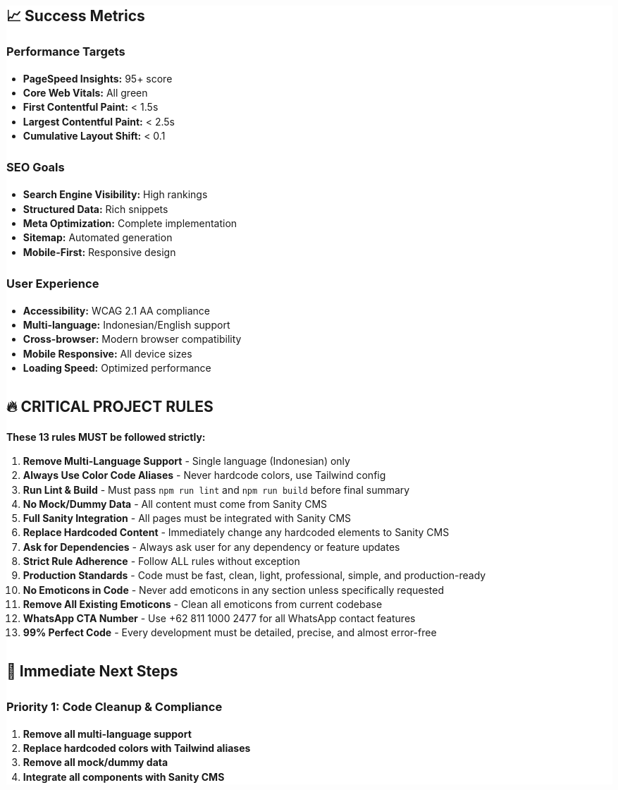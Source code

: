 ## 📈 Success Metrics

### Performance Targets
- **PageSpeed Insights:** 95+ score
- **Core Web Vitals:** All green
- **First Contentful Paint:** < 1.5s
- **Largest Contentful Paint:** < 2.5s
- **Cumulative Layout Shift:** < 0.1

### SEO Goals
- **Search Engine Visibility:** High rankings
- **Structured Data:** Rich snippets
- **Meta Optimization:** Complete implementation
- **Sitemap:** Automated generation
- **Mobile-First:** Responsive design

### User Experience
- **Accessibility:** WCAG 2.1 AA compliance
- **Multi-language:** Indonesian/English support
- **Cross-browser:** Modern browser compatibility
- **Mobile Responsive:** All device sizes
- **Loading Speed:** Optimized performance

## 🔥 CRITICAL PROJECT RULES

**These 13 rules MUST be followed strictly:**

1. **Remove Multi-Language Support** - Single language (Indonesian) only
2. **Always Use Color Code Aliases** - Never hardcode colors, use Tailwind config
3. **Run Lint & Build** - Must pass `npm run lint` and `npm run build` before final summary
4. **No Mock/Dummy Data** - All content must come from Sanity CMS
5. **Full Sanity Integration** - All pages must be integrated with Sanity CMS
6. **Replace Hardcoded Content** - Immediately change any hardcoded elements to Sanity CMS
7. **Ask for Dependencies** - Always ask user for any dependency or feature updates
8. **Strict Rule Adherence** - Follow ALL rules without exception
9. **Production Standards** - Code must be fast, clean, light, professional, simple, and production-ready
10. **No Emoticons in Code** - Never add emoticons in any section unless specifically requested
11. **Remove All Existing Emoticons** - Clean all emoticons from current codebase
12. **WhatsApp CTA Number** - Use +62 811 1000 2477 for all WhatsApp contact features
13. **99% Perfect Code** - Every development must be detailed, precise, and almost error-free

## 🎯 Immediate Next Steps

### Priority 1: Code Cleanup & Compliance
1. **Remove all multi-language support**
2. **Replace hardcoded colors with Tailwind aliases**
3. **Remove all mock/dummy data**
4. **Integrate all components with Sanity CMS**
